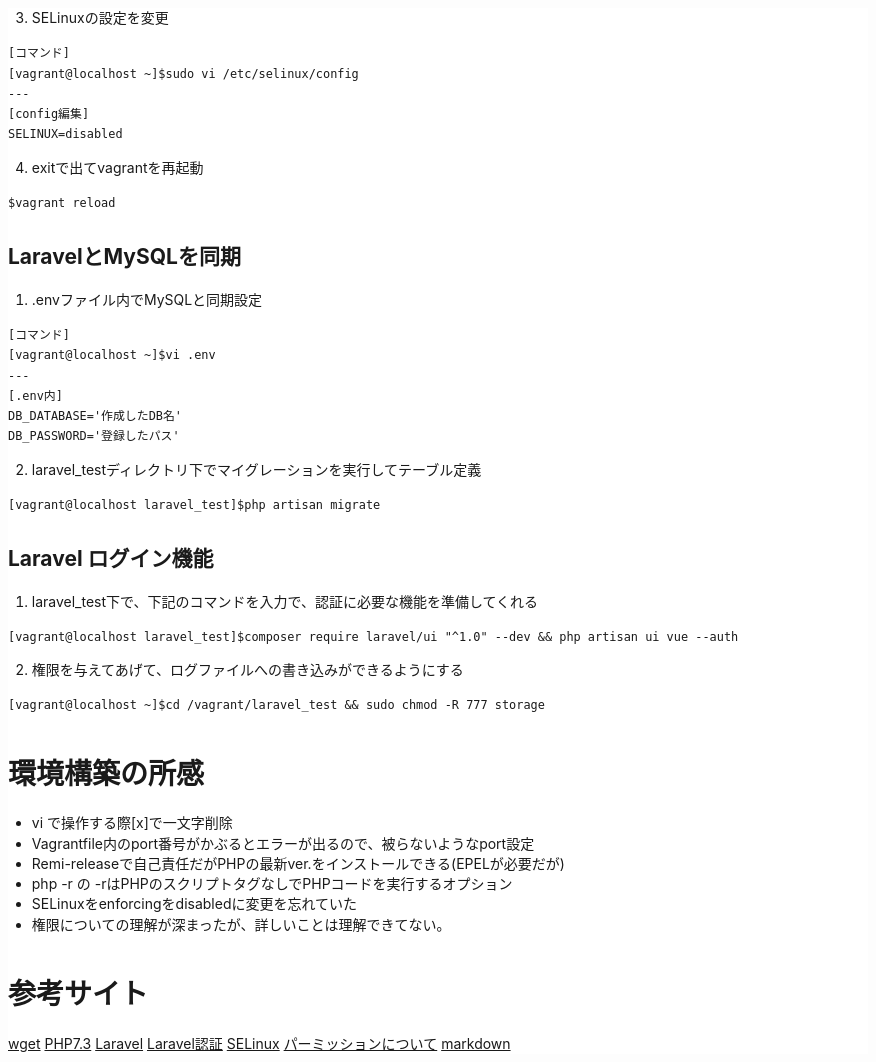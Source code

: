 3. SELinuxの設定を変更
```
[コマンド]
[vagrant@localhost ~]$sudo vi /etc/selinux/config
---
[config編集]
SELINUX=disabled
```

4. exitで出てvagrantを再起動
```
$vagrant reload
```

## LaravelとMySQLを同期
1. .envファイル内でMySQLと同期設定

```
[コマンド]
[vagrant@localhost ~]$vi .env
---
[.env内]
DB_DATABASE='作成したDB名'
DB_PASSWORD='登録したパス'
```

2. laravel_testディレクトリ下でマイグレーションを実行してテーブル定義
```
[vagrant@localhost laravel_test]$php artisan migrate
```

## Laravel ログイン機能
1. laravel_test下で、下記のコマンドを入力で、認証に必要な機能を準備してくれる
```
[vagrant@localhost laravel_test]$composer require laravel/ui "^1.0" --dev && php artisan ui vue --auth
```

2. 権限を与えてあげて、ログファイルへの書き込みができるようにする
```
[vagrant@localhost ~]$cd /vagrant/laravel_test && sudo chmod -R 777 storage
```

# 環境構築の所感
- vi で操作する際[x]で一文字削除
- Vagrantfile内のport番号がかぶるとエラーが出るので、被らないようなport設定
- Remi-releaseで自己責任だがPHPの最新ver.をインストールできる(EPELが必要だが)
- php -r の -rはPHPのスクリプトタグなしでPHPコードを実行するオプション
- SELinuxをenforcingをdisabledに変更を忘れていた
- 権限についての理解が深まったが、詳しいことは理解できてない。



# 参考サイト
[wget]( http://usmysa.hatenablog.com/entry/2016/05/24/223311)
[PHP7.3](https://www.rem-system.com/centos-httpd-php73/)
[Laravel](
https://readouble.com/laravel/6.x/ja/installation.html)
[Laravel認証](https://readouble.com/laravel/6.x/ja/authentication.html?header=%25E3%2582%25A4%25E3%2583%2599%25E3%2583%25B3%25E3%2583%2588)
[SELinux](https://eng-entrance.com/linux-selinux)
[パーミッションについて](https://gakumon.tech/nginx/nginx_permission_conclusion.html)
[markdown](https://backlog.com/ja/blog/how-to-write-markdown/)
